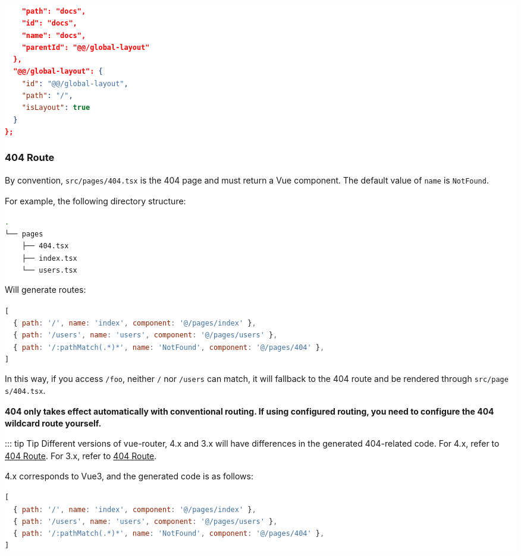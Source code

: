 ```json
    "path": "docs",
    "id": "docs",
    "name": "docs",
    "parentId": "@@/global-layout"
  },
  "@@/global-layout": {
    "id": "@@/global-layout",
    "path": "/",
    "isLayout": true
  }
};

```

### 404 Route

By convention, `src/pages/404.tsx` is the 404 page and must return a Vue component. The default value of `name` is `NotFound`.

For example, the following directory structure:

```bash
.
└── pages
    ├── 404.tsx
    ├── index.tsx
    └── users.tsx
```

Will generate routes:

```js
[
  { path: '/', name: 'index', component: '@/pages/index' },
  { path: '/users', name: 'users', component: '@/pages/users' },
  { path: '/:pathMatch(.*)*', name: 'NotFound', component: '@/pages/404' },
]
```

In this way, if you access `/foo`, neither `/` nor `/users` can match, it will fallback to the 404 route and be rendered through `src/pages/404.tsx`.

**404 only takes effect automatically with conventional routing. If using configured routing, you need to configure the 404 wildcard route yourself.**

::: tip Tip
Different versions of vue-router, 4.x and 3.x will have differences in the generated 404-related code. For 4.x, refer to [404 Route](https://router.vuejs.org/zh/guide/essentials/dynamic-matching.html#%E6%8D%95%E8%8E%B7%E6%89%80%E6%9C%89%E8%B7%AF%E7%94%B1%E6%88%96-404-not-found-%E8%B7%AF%E7%94%B1). For 3.x, refer to [404 Route](https://v3.router.vuejs.org/zh/guide/essentials/dynamic-matching.html#%E6%8D%95%E8%8E%B7%E6%89%80%E6%9C%89%E8%B7%AF%E7%94%B1%E6%88%96-404-not-found-%E8%B7%AF%E7%94%B1).

4.x corresponds to Vue3, and the generated code is as follows:

```js
[
  { path: '/', name: 'index', component: '@/pages/index' },
  { path: '/users', name: 'users', component: '@/pages/users' },
  { path: '/:pathMatch(.*)*', name: 'NotFound', component: '@/pages/404' },
]
```
